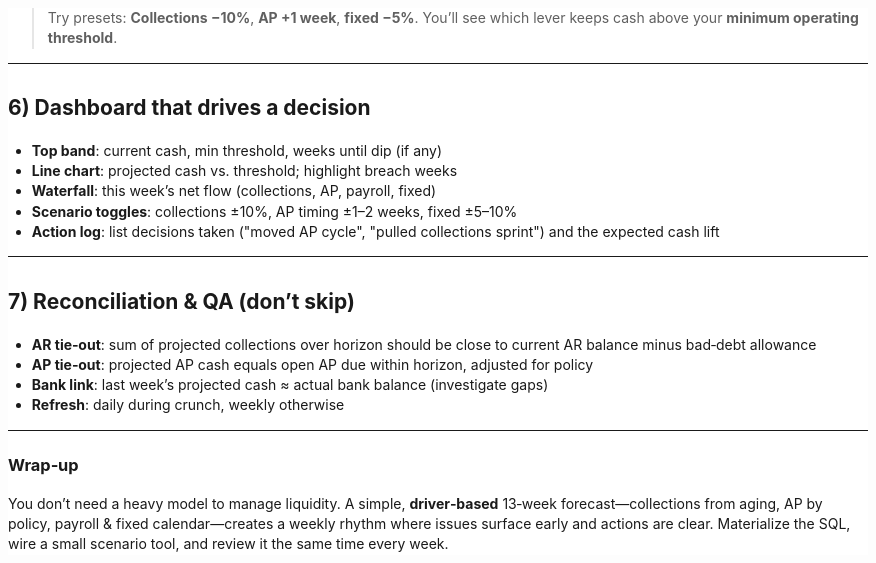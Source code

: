 > Try presets: **Collections −10%**, **AP +1 week**, **fixed −5%**. You’ll see which lever keeps cash above your **minimum operating threshold**.

---

## 6) Dashboard that drives a decision

* **Top band**: current cash, min threshold, weeks until dip (if any)
* **Line chart**: projected cash vs. threshold; highlight breach weeks
* **Waterfall**: this week’s net flow (collections, AP, payroll, fixed)
* **Scenario toggles**: collections ±10%, AP timing ±1–2 weeks, fixed ±5–10%
* **Action log**: list decisions taken ("moved AP cycle", "pulled collections sprint") and the expected cash lift

---

## 7) Reconciliation & QA (don’t skip)

* **AR tie‑out**: sum of projected collections over horizon should be close to current AR balance minus bad‑debt allowance
* **AP tie‑out**: projected AP cash equals open AP due within horizon, adjusted for policy
* **Bank link**: last week’s projected cash ≈ actual bank balance (investigate gaps)
* **Refresh**: daily during crunch, weekly otherwise

---

### Wrap‑up

You don’t need a heavy model to manage liquidity. A simple, **driver‑based** 13‑week forecast—collections from aging, AP by policy, payroll & fixed calendar—creates a weekly rhythm where issues surface early and actions are clear. Materialize the SQL, wire a small scenario tool, and review it the same time every week.
